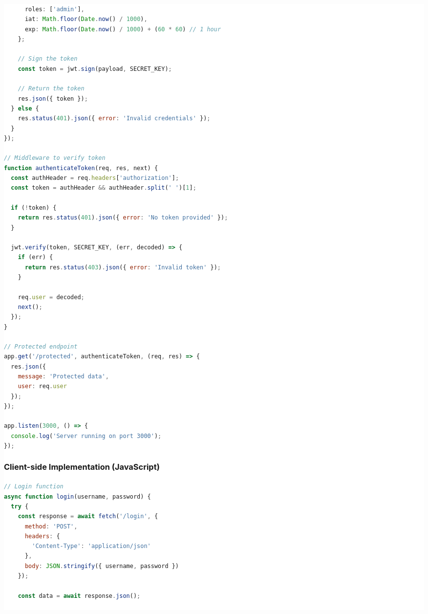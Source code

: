 ```javascript
      roles: ['admin'],
      iat: Math.floor(Date.now() / 1000),
      exp: Math.floor(Date.now() / 1000) + (60 * 60) // 1 hour
    };
    
    // Sign the token
    const token = jwt.sign(payload, SECRET_KEY);
    
    // Return the token
    res.json({ token });
  } else {
    res.status(401).json({ error: 'Invalid credentials' });
  }
});

// Middleware to verify token
function authenticateToken(req, res, next) {
  const authHeader = req.headers['authorization'];
  const token = authHeader && authHeader.split(' ')[1];
  
  if (!token) {
    return res.status(401).json({ error: 'No token provided' });
  }
  
  jwt.verify(token, SECRET_KEY, (err, decoded) => {
    if (err) {
      return res.status(403).json({ error: 'Invalid token' });
    }
    
    req.user = decoded;
    next();
  });
}

// Protected endpoint
app.get('/protected', authenticateToken, (req, res) => {
  res.json({ 
    message: 'Protected data', 
    user: req.user 
  });
});

app.listen(3000, () => {
  console.log('Server running on port 3000');
});
```

### Client-side Implementation (JavaScript)

```javascript
// Login function
async function login(username, password) {
  try {
    const response = await fetch('/login', {
      method: 'POST',
      headers: {
        'Content-Type': 'application/json'
      },
      body: JSON.stringify({ username, password })
    });
    
    const data = await response.json();
    
```